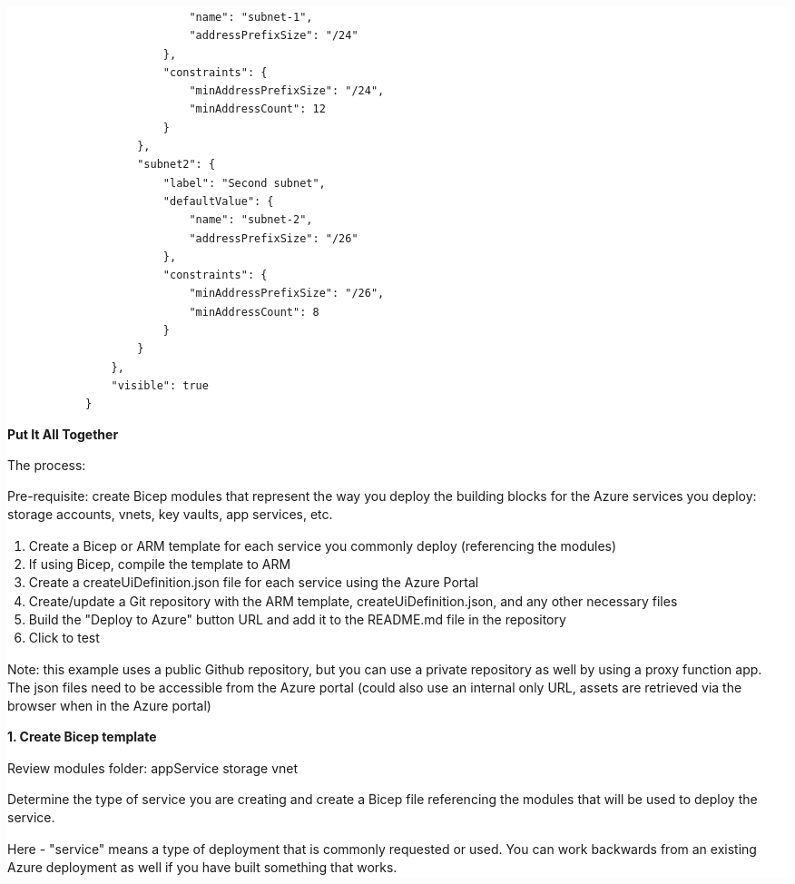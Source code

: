 ```
                            "name": "subnet-1",
                            "addressPrefixSize": "/24"
                        },
                        "constraints": {
                            "minAddressPrefixSize": "/24",
                            "minAddressCount": 12
                        }
                    },
                    "subnet2": {
                        "label": "Second subnet",
                        "defaultValue": {
                            "name": "subnet-2",
                            "addressPrefixSize": "/26"
                        },
                        "constraints": {
                            "minAddressPrefixSize": "/26",
                            "minAddressCount": 8
                        }
                    }
                },
                "visible": true
            }
```

**Put It All Together**

The process:

Pre-requisite: create Bicep modules that represent the way you deploy the building blocks for the Azure services you deploy: storage accounts, vnets, key vaults, app services, etc.

1. Create a Bicep or ARM template for each service you commonly deploy (referencing the modules)
2. If using Bicep, compile the template to ARM
3. Create a createUiDefinition.json file for each service using the Azure Portal
4. Create/update a Git repository with the ARM template, createUiDefinition.json, and any other necessary files
5. Build the "Deploy to Azure" button URL and add it to the README.md file in the repository
6. Click to test

Note: this example uses a public Github repository, but you can use a private repository as well by using a proxy function app. The json files need to be accessible from the Azure portal (could also use an internal only URL, assets are retrieved via the browser when in the Azure portal)

**1. Create Bicep template**

Review modules folder:
    appService
    storage
    vnet

Determine the type of service you are creating and create a Bicep file referencing the modules that will be used to deploy the service.

Here - "service" means a type of deployment that is commonly requested or used. You can work backwards from an existing Azure deployment as well if you have built something that works.

